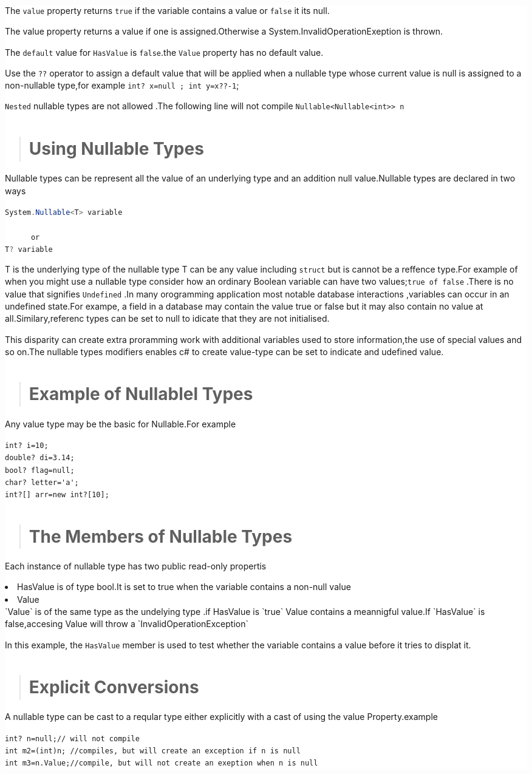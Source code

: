 The `value` property returns `true` if the variable contains a value or `false` it its null.

The value property returns a value if one is assigned.Otherwise a System.InvalidOperationExeption is thrown.

The `default` value for `HasValue` is `false`.the `Value` property has no default value.

Use the `??` operator to assign a default value that will be applied when a nullable type whose current value is null is assigned to a non-nullable type,for example `int? x=null ; int y=x??-1`;

`Nested` nullable types are not allowed .The following line will not compile `Nullable<Nullable<int>> n`

> # Using Nullable Types
Nullable types can be represent all the value of an underlying type and an addition null value.Nullable types are declared in two ways
```csharp
System.Nullable<T> variable

      or 
T? variable
```
T is the underlying type of the nullable type T can be any value including `struct` but is cannot be a reffence type.For example of when you might use a nullable type consider how an ordinary Boolean variable can have two values;`true of false` .There is no value that signifies  `Undefined` .In many orogramming application most notable database interactions ,variables can occur in an undefined state.For exampe, a field in a database may contain the value true or false but it may also contain no value at all.Similary,referenc types can be set to null to idicate that they are not initialised.

This disparity can create extra proramming work with additional variables used to store information,the use of special values and so on.The nullable types modifiers enables c# to create value-type can be set to indicate and udefined value.

> # Example of Nullablel Types
Any value type may be the basic for Nullable.For example
```Csharp
int? i=10;
double? di=3.14;
bool? flag=null;
char? letter='a';
int?[] arr=new int?[10];
```
> # The Members of Nullable Types
Each instance of nullable type has two public read-only propertis
<li>HasValue is of type bool.It is set to true when the variable contains a non-null value</li>
<li>Value</li>
`Value` is of the same type as the undelying type .if HasValue is `true` Value contains a meannigful value.If `HasValue` is false,accesing Value will throw a `InvalidOperationException`

In this example, the `HasValue` member is used to test whether the variable contains a value before it tries to displat it.

>  # Explicit Conversions
A nullable type can be cast to a reqular type either explicitly with a cast of using the value Property.example
```Csharp
int? n=null;// will not compile 
int m2=(int)n; //compiles, but will create an exception if n is null
int m3=n.Value;//compile, but will not create an exeption when n is null
```
